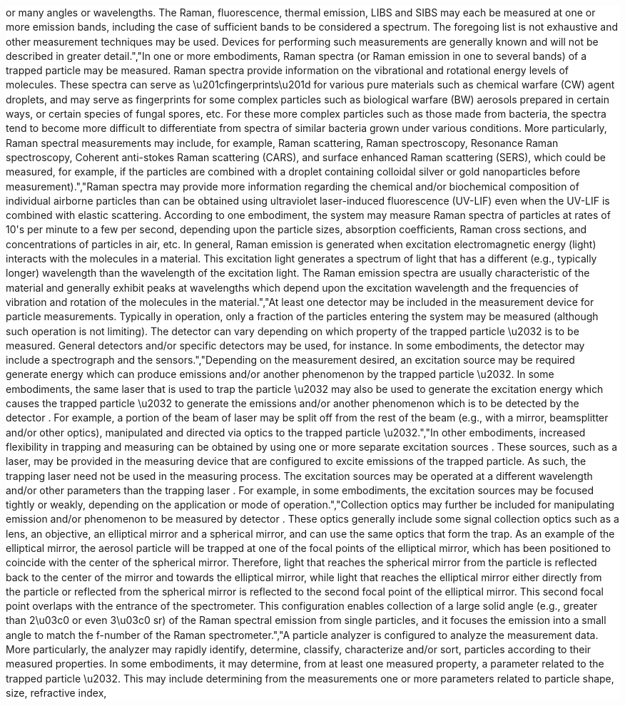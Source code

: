 or many angles or wavelengths. The Raman, fluorescence, thermal emission, LIBS and SIBS may each be measured at one or more emission bands, including the case of sufficient bands to be considered a spectrum. The foregoing list is not exhaustive and other measurement techniques may be used. Devices for performing such measurements are generally known and will not be described in greater detail.","In one or more embodiments, Raman spectra (or Raman emission in one to several bands) of a trapped particle may be measured. Raman spectra provide information on the vibrational and rotational energy levels of molecules. These spectra can serve as \u201cfingerprints\u201d for various pure materials such as chemical warfare (CW) agent droplets, and may serve as fingerprints for some complex particles such as biological warfare (BW) aerosols prepared in certain ways, or certain species of fungal spores, etc. For these more complex particles such as those made from bacteria, the spectra tend to become more difficult to differentiate from spectra of similar bacteria grown under various conditions. More particularly, Raman spectral measurements may include, for example, Raman scattering, Raman spectroscopy, Resonance Raman spectroscopy, Coherent anti-stokes Raman scattering (CARS), and surface enhanced Raman scattering (SERS), which could be measured, for example, if the particles are combined with a droplet containing colloidal silver or gold nanoparticles before measurement).","Raman spectra may provide more information regarding the chemical and\/or biochemical composition of individual airborne particles than can be obtained using ultraviolet laser-induced fluorescence (UV-LIF) even when the UV-LIF is combined with elastic scattering. According to one embodiment, the system may measure Raman spectra of particles at rates of 10's per minute to a few per second, depending upon the particle sizes, absorption coefficients, Raman cross sections, and concentrations of particles in air, etc. In general, Raman emission is generated when excitation electromagnetic energy (light) interacts with the molecules in a material. This excitation light generates a spectrum of light that has a different (e.g., typically longer) wavelength than the wavelength of the excitation light. The Raman emission spectra are usually characteristic of the material and generally exhibit peaks at wavelengths which depend upon the excitation wavelength and the frequencies of vibration and rotation of the molecules in the material.","At least one detector  may be included in the measurement device  for particle measurements. Typically in operation, only a fraction of the particles entering the system may be measured (although such operation is not limiting). The detector  can vary depending on which property of the trapped particle \u2032 is to be measured. General detectors and\/or specific detectors may be used, for instance. In some embodiments, the detector  may include a spectrograph and the sensors.","Depending on the measurement desired, an excitation source may be required generate energy which can produce emissions and\/or another phenomenon by the trapped particle \u2032. In some embodiments, the same laser  that is used to trap the particle \u2032 may also be used to generate the excitation energy which causes the trapped particle \u2032 to generate the emissions and\/or another phenomenon which is to be detected by the detector . For example, a portion of the beam of laser  may be split off from the rest of the beam (e.g., with a mirror, beamsplitter and\/or other optics), manipulated and directed via optics to the trapped particle \u2032.","In other embodiments, increased flexibility in trapping and measuring can be obtained by using one or more separate excitation sources . These sources, such as a laser, may be provided in the measuring device  that are configured to excite emissions of the trapped particle. As such, the trapping laser  need not be used in the measuring process. The excitation sources  may be operated at a different wavelength and\/or other parameters than the trapping laser . For example, in some embodiments, the excitation sources may be focused tightly or weakly, depending on the application or mode of operation.","Collection optics  may further be included for manipulating emission and\/or phenomenon to be measured by detector . These optics generally include some signal collection optics such as a lens, an objective, an elliptical mirror and a spherical mirror, and can use the same optics that form the trap. As an example of the elliptical mirror, the aerosol particle will be trapped at one of the focal points of the elliptical mirror, which has been positioned to coincide with the center of the spherical mirror. Therefore, light that reaches the spherical mirror from the particle is reflected back to the center of the mirror and towards the elliptical mirror, while light that reaches the elliptical mirror either directly from the particle or reflected from the spherical mirror is reflected to the second focal point of the elliptical mirror. This second focal point overlaps with the entrance of the spectrometer. This configuration enables collection of a large solid angle (e.g., greater than 2\u03c0 or even 3\u03c0 sr) of the Raman spectral emission from single particles, and it focuses the emission into a small angle to match the f-number of the Raman spectrometer.","A particle analyzer  is configured to analyze the measurement data. More particularly, the analyzer  may rapidly identify, determine, classify, characterize and\/or sort, particles according to their measured properties. In some embodiments, it may determine, from at least one measured property, a parameter related to the trapped particle \u2032. This may include determining from the measurements one or more parameters related to particle shape, size, refractive index,